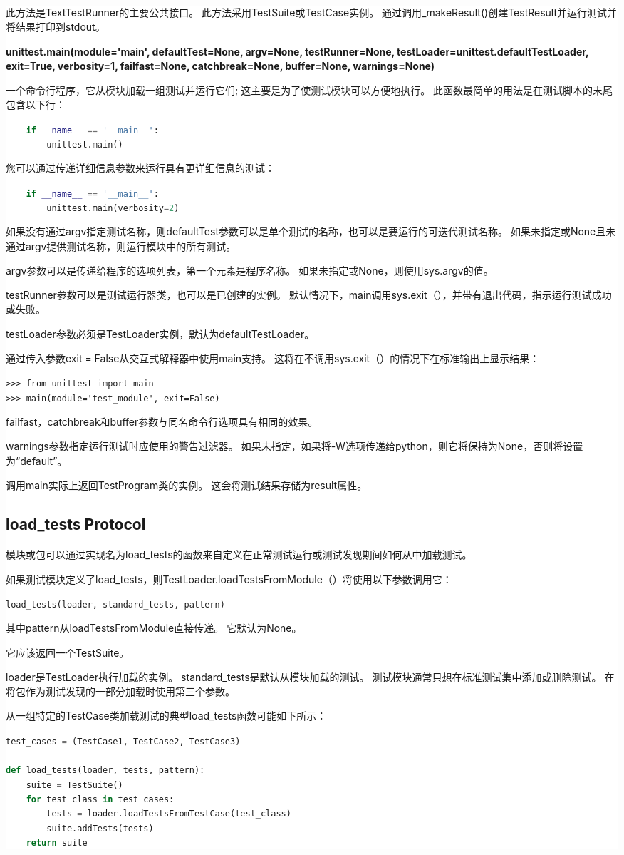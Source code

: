 此方法是TextTestRunner的主要公共接口。 此方法采用TestSuite或TestCase实例。 通过调用\_makeResult()创建TestResult并运行测试并将结果打印到stdout。

**unittest.main(module='__main__', defaultTest=None, argv=None, testRunner=None, testLoader=unittest.defaultTestLoader, exit=True, verbosity=1, failfast=None, catchbreak=None, buffer=None, warnings=None)**

一个命令行程序，它从模块加载一组测试并运行它们; 这主要是为了使测试模块可以方便地执行。 此函数最简单的用法是在测试脚本的末尾包含以下行：
```python
    if __name__ == '__main__':
        unittest.main()
```

您可以通过传递详细信息参数来运行具有更详细信息的测试：

```python
    if __name__ == '__main__':
        unittest.main(verbosity=2)
```
如果没有通过argv指定测试名称，则defaultTest参数可以是单个测试的名称，也可以是要运行的可迭代测试名称。 如果未指定或None且未通过argv提供测试名称，则运行模块中的所有测试。

argv参数可以是传递给程序的选项列表，第一个元素是程序名称。 如果未指定或None，则使用sys.argv的值。

testRunner参数可以是测试运行器类，也可以是已创建的实例。 默认情况下，main调用sys.exit（），并带有退出代码，指示运行测试成功或失败。

testLoader参数必须是TestLoader实例，默认为defaultTestLoader。

通过传入参数exit = False从交互式解释器中使用main支持。 这将在不调用sys.exit（）的情况下在标准输出上显示结果：

```
>>> from unittest import main
>>> main(module='test_module', exit=False)
```

failfast，catchbreak和buffer参数与同名命令行选项具有相同的效果。

warnings参数指定运行测试时应使用的警告过滤器。 如果未指定，如果将-W选项传递给python，则它将保持为None，否则将设置为“default”。

调用main实际上返回TestProgram类的实例。 这会将测试结果存储为result属性。

## load_tests Protocol

模块或包可以通过实现名为load_tests的函数来自定义在正常测试运行或测试发现期间如何从中加载测试。

如果测试模块定义了load_tests，则TestLoader.loadTestsFromModule（）将使用以下参数调用它：

```python
load_tests(loader, standard_tests, pattern)
```

其中pattern从loadTestsFromModule直接传递。 它默认为None。

它应该返回一个TestSuite。

loader是TestLoader执行加载的实例。 standard_tests是默认从模块加载的测试。 测试模块通常只想在标准测试集中添加或删除测试。 在将包作为测试发现的一部分加载时使用第三个参数。

从一组特定的TestCase类加载测试的典型load_tests函数可能如下所示：
```python
test_cases = (TestCase1, TestCase2, TestCase3)

def load_tests(loader, tests, pattern):
    suite = TestSuite()
    for test_class in test_cases:
        tests = loader.loadTestsFromTestCase(test_class)
        suite.addTests(tests)
    return suite
```

